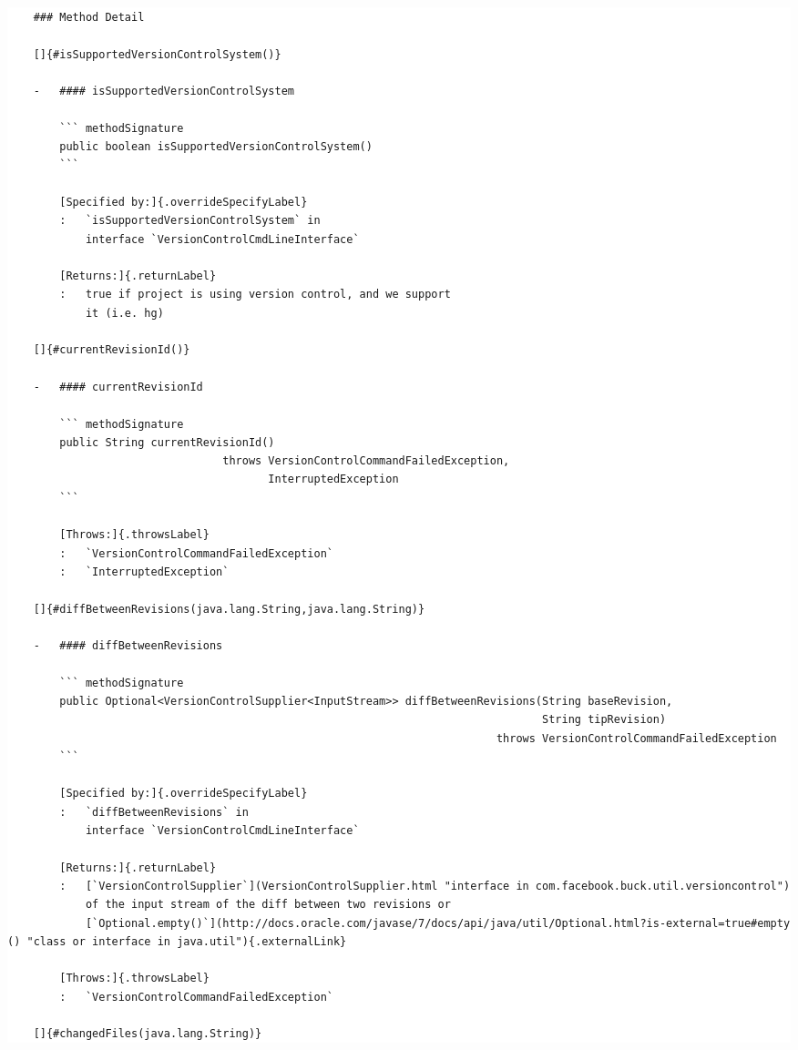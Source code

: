         ### Method Detail

        []{#isSupportedVersionControlSystem()}

        -   #### isSupportedVersionControlSystem

            ``` methodSignature
            public boolean isSupportedVersionControlSystem()
            ```

            [Specified by:]{.overrideSpecifyLabel}
            :   `isSupportedVersionControlSystem` in
                interface `VersionControlCmdLineInterface`

            [Returns:]{.returnLabel}
            :   true if project is using version control, and we support
                it (i.e. hg)

        []{#currentRevisionId()}

        -   #### currentRevisionId

            ``` methodSignature
            public String currentRevisionId()
                                     throws VersionControlCommandFailedException,
                                            InterruptedException
            ```

            [Throws:]{.throwsLabel}
            :   `VersionControlCommandFailedException`
            :   `InterruptedException`

        []{#diffBetweenRevisions(java.lang.String,java.lang.String)}

        -   #### diffBetweenRevisions

            ``` methodSignature
            public Optional<VersionControlSupplier<InputStream>> diffBetweenRevisions​(String baseRevision,
                                                                                      String tipRevision)
                                                                               throws VersionControlCommandFailedException
            ```

            [Specified by:]{.overrideSpecifyLabel}
            :   `diffBetweenRevisions` in
                interface `VersionControlCmdLineInterface`

            [Returns:]{.returnLabel}
            :   [`VersionControlSupplier`](VersionControlSupplier.html "interface in com.facebook.buck.util.versioncontrol")
                of the input stream of the diff between two revisions or
                [`Optional.empty()`](http://docs.oracle.com/javase/7/docs/api/java/util/Optional.html?is-external=true#empty() "class or interface in java.util"){.externalLink}

            [Throws:]{.throwsLabel}
            :   `VersionControlCommandFailedException`

        []{#changedFiles(java.lang.String)}
